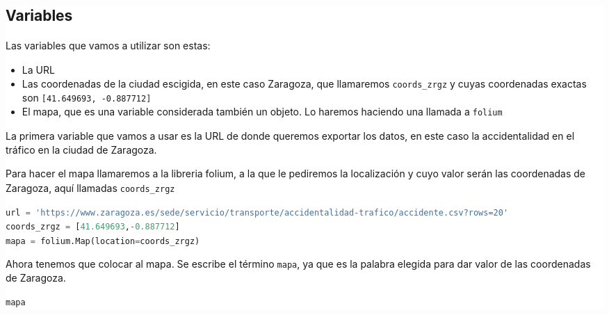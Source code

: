 ## Variables

Las variables que vamos a utilizar son estas:
- La URL
- Las coordenadas de la ciudad escigida, en este caso Zaragoza, que llamaremos `coords_zrgz` y cuyas coordenadas exactas son `[41.649693, -0.887712]`
- El mapa, que es una variable considerada también un objeto. Lo haremos haciendo una llamada a `folium`

La primera variable que vamos a usar es la URL de donde queremos exportar los datos, en este caso la accidentalidad en el tráfico en la ciudad de Zaragoza. 

Para hacer el mapa llamaremos a la libreria folium, a la que le pediremos la localización y cuyo valor serán las coordenadas de Zaragoza, aquí llamadas `coords_zrgz`


```python
url = 'https://www.zaragoza.es/sede/servicio/transporte/accidentalidad-trafico/accidente.csv?rows=20'
coords_zrgz = [41.649693,-0.887712]
mapa = folium.Map(location=coords_zrgz)
```

Ahora tenemos que colocar al mapa. Se escribe el término `mapa`, ya que es la palabra elegida para dar valor de las coordenadas de Zaragoza.


```python
mapa
```



